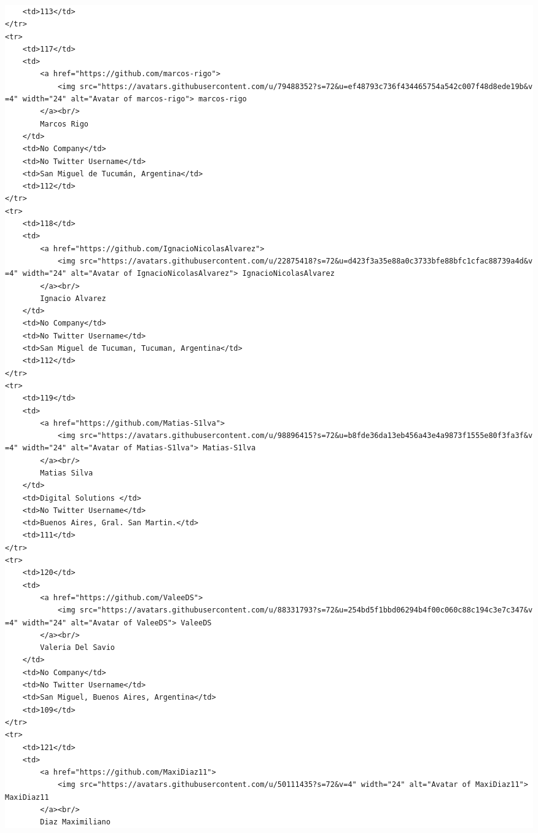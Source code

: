 		<td>113</td>
	</tr>
	<tr>
		<td>117</td>
		<td>
			<a href="https://github.com/marcos-rigo">
				<img src="https://avatars.githubusercontent.com/u/79488352?s=72&u=ef48793c736f434465754a542c007f48d8ede19b&v=4" width="24" alt="Avatar of marcos-rigo"> marcos-rigo
			</a><br/>
			Marcos Rigo
		</td>
		<td>No Company</td>
		<td>No Twitter Username</td>
		<td>San Miguel de Tucumán, Argentina</td>
		<td>112</td>
	</tr>
	<tr>
		<td>118</td>
		<td>
			<a href="https://github.com/IgnacioNicolasAlvarez">
				<img src="https://avatars.githubusercontent.com/u/22875418?s=72&u=d423f3a35e88a0c3733bfe88bfc1cfac88739a4d&v=4" width="24" alt="Avatar of IgnacioNicolasAlvarez"> IgnacioNicolasAlvarez
			</a><br/>
			Ignacio Alvarez
		</td>
		<td>No Company</td>
		<td>No Twitter Username</td>
		<td>San Miguel de Tucuman, Tucuman, Argentina</td>
		<td>112</td>
	</tr>
	<tr>
		<td>119</td>
		<td>
			<a href="https://github.com/Matias-S1lva">
				<img src="https://avatars.githubusercontent.com/u/98896415?s=72&u=b8fde36da13eb456a43e4a9873f1555e80f3fa3f&v=4" width="24" alt="Avatar of Matias-S1lva"> Matias-S1lva
			</a><br/>
			Matias Silva
		</td>
		<td>Digital Solutions </td>
		<td>No Twitter Username</td>
		<td>Buenos Aires, Gral. San Martin.</td>
		<td>111</td>
	</tr>
	<tr>
		<td>120</td>
		<td>
			<a href="https://github.com/ValeeDS">
				<img src="https://avatars.githubusercontent.com/u/88331793?s=72&u=254bd5f1bbd06294b4f00c060c88c194c3e7c347&v=4" width="24" alt="Avatar of ValeeDS"> ValeeDS
			</a><br/>
			Valeria Del Savio
		</td>
		<td>No Company</td>
		<td>No Twitter Username</td>
		<td>San Miguel, Buenos Aires, Argentina</td>
		<td>109</td>
	</tr>
	<tr>
		<td>121</td>
		<td>
			<a href="https://github.com/MaxiDiaz11">
				<img src="https://avatars.githubusercontent.com/u/50111435?s=72&v=4" width="24" alt="Avatar of MaxiDiaz11"> MaxiDiaz11
			</a><br/>
			Diaz Maximiliano
